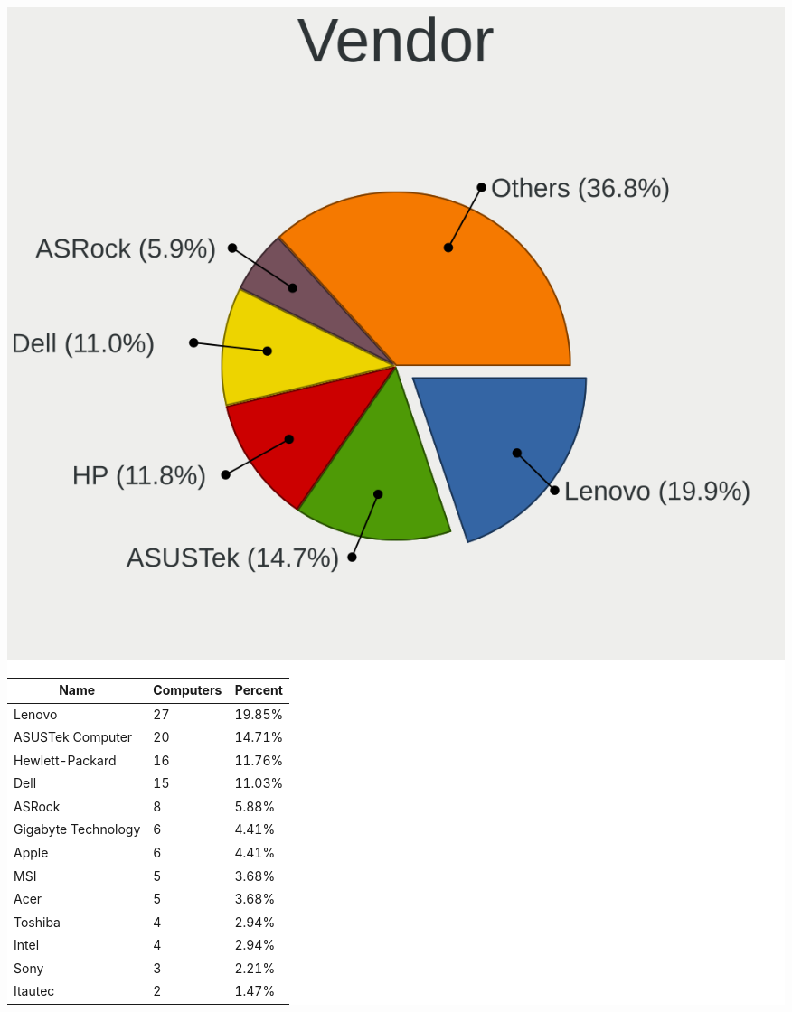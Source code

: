 ![Vendor](./All/images/pie_chart_bsd/node_vendor.svg)


| Name                | Computers | Percent |
|---------------------|-----------|---------|
| Lenovo              | 27        | 19.85%  |
| ASUSTek Computer    | 20        | 14.71%  |
| Hewlett-Packard     | 16        | 11.76%  |
| Dell                | 15        | 11.03%  |
| ASRock              | 8         | 5.88%   |
| Gigabyte Technology | 6         | 4.41%   |
| Apple               | 6         | 4.41%   |
| MSI                 | 5         | 3.68%   |
| Acer                | 5         | 3.68%   |
| Toshiba             | 4         | 2.94%   |
| Intel               | 4         | 2.94%   |
| Sony                | 3         | 2.21%   |
| Itautec             | 2         | 1.47%   |